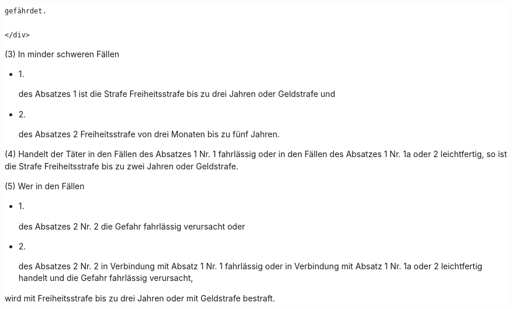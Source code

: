     gefährdet.
    
    </div>

</div>

<div class="jurAbsatz">

(3) In minder schweren Fällen

  - 1\.
    
    <div style="">
    
    des Absatzes 1 ist die Strafe Freiheitsstrafe bis zu drei Jahren
    oder Geldstrafe und
    
    </div>

  - 2\.
    
    <div style="">
    
    des Absatzes 2 Freiheitsstrafe von drei Monaten bis zu fünf Jahren.
    
    </div>

</div>

<div class="jurAbsatz">

(4) Handelt der Täter in den Fällen des Absatzes 1 Nr. 1 fahrlässig oder
in den Fällen des Absatzes 1 Nr. 1a oder 2 leichtfertig, so ist die
Strafe Freiheitsstrafe bis zu zwei Jahren oder Geldstrafe.

</div>

<div class="jurAbsatz">

(5) Wer in den Fällen

  - 1\.
    
    <div style="">
    
    des Absatzes 2 Nr. 2 die Gefahr fahrlässig verursacht oder
    
    </div>

  - 2\.
    
    <div style="">
    
    des Absatzes 2 Nr. 2 in Verbindung mit Absatz 1 Nr. 1 fahrlässig
    oder in Verbindung mit Absatz 1 Nr. 1a oder 2 leichtfertig handelt
    und die Gefahr fahrlässig verursacht,
    
    </div>

wird mit Freiheitsstrafe bis zu drei Jahren oder mit Geldstrafe
bestraft.

</div>

